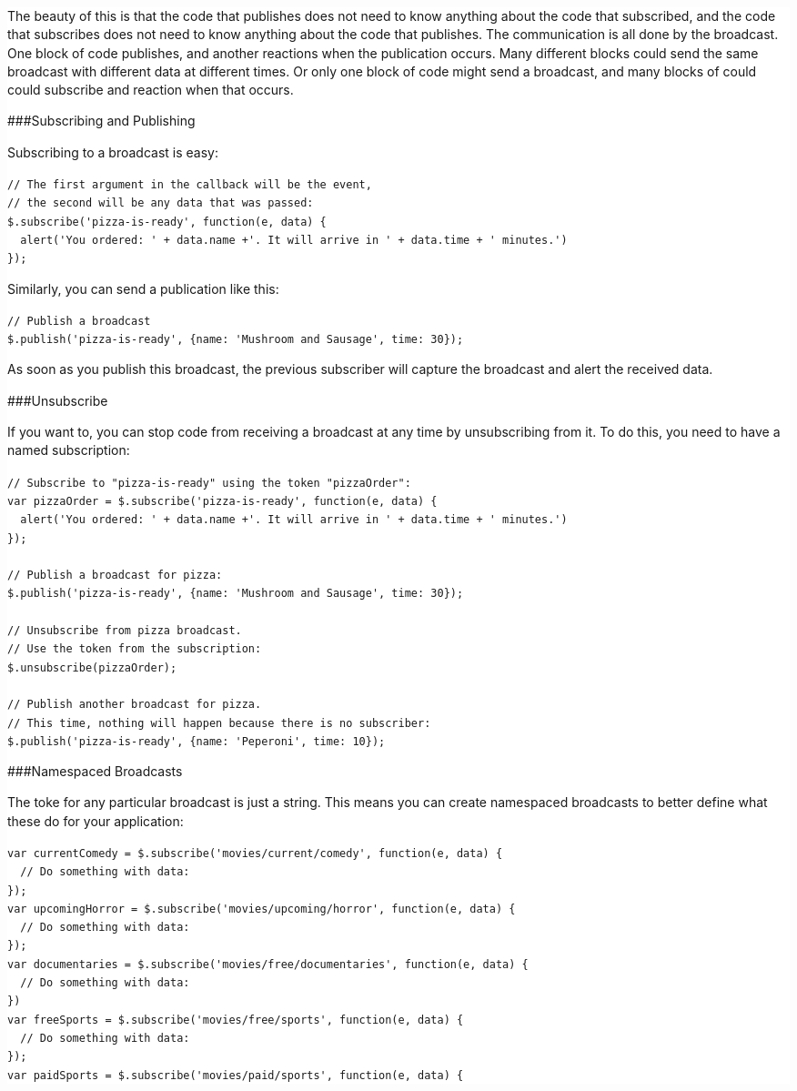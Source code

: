 The beauty of this is that the code that publishes does not need to know anything about the code that subscribed, and the code that subscribes does not need to know anything about the code that publishes. The communication is all done by the broadcast. One block of code publishes, and another reactions when the publication occurs. Many different blocks could send the same broadcast with different data at different times. Or only one block of code might send a broadcast, and many blocks of could could subscribe and reaction when that occurs.

###Subscribing and Publishing

Subscribing to a broadcast is easy:

```
// The first argument in the callback will be the event,
// the second will be any data that was passed:
$.subscribe('pizza-is-ready', function(e, data) {
  alert('You ordered: ' + data.name +'. It will arrive in ' + data.time + ' minutes.')
});
```

Similarly, you can send a publication like this:

```
// Publish a broadcast
$.publish('pizza-is-ready', {name: 'Mushroom and Sausage', time: 30});
```
As soon as you publish this broadcast, the previous subscriber will capture the broadcast and alert the received data.

###Unsubscribe

If you want to, you can stop code from receiving a broadcast at any time by unsubscribing from it. To do this, you need to have a named subscription:

```
// Subscribe to "pizza-is-ready" using the token "pizzaOrder":
var pizzaOrder = $.subscribe('pizza-is-ready', function(e, data) {
  alert('You ordered: ' + data.name +'. It will arrive in ' + data.time + ' minutes.')
});

// Publish a broadcast for pizza:
$.publish('pizza-is-ready', {name: 'Mushroom and Sausage', time: 30});

// Unsubscribe from pizza broadcast.
// Use the token from the subscription:
$.unsubscribe(pizzaOrder);

// Publish another broadcast for pizza.
// This time, nothing will happen because there is no subscriber:
$.publish('pizza-is-ready', {name: 'Peperoni', time: 10});
```

###Namespaced Broadcasts

The toke for any particular broadcast is just a string. This means you can create namespaced broadcasts to better define what these do for your application:

```
var currentComedy = $.subscribe('movies/current/comedy', function(e, data) {
  // Do something with data:
});
var upcomingHorror = $.subscribe('movies/upcoming/horror', function(e, data) {
  // Do something with data:
});
var documentaries = $.subscribe('movies/free/documentaries', function(e, data) {
  // Do something with data:
})
var freeSports = $.subscribe('movies/free/sports', function(e, data) {
  // Do something with data:
});
var paidSports = $.subscribe('movies/paid/sports', function(e, data) {
```
